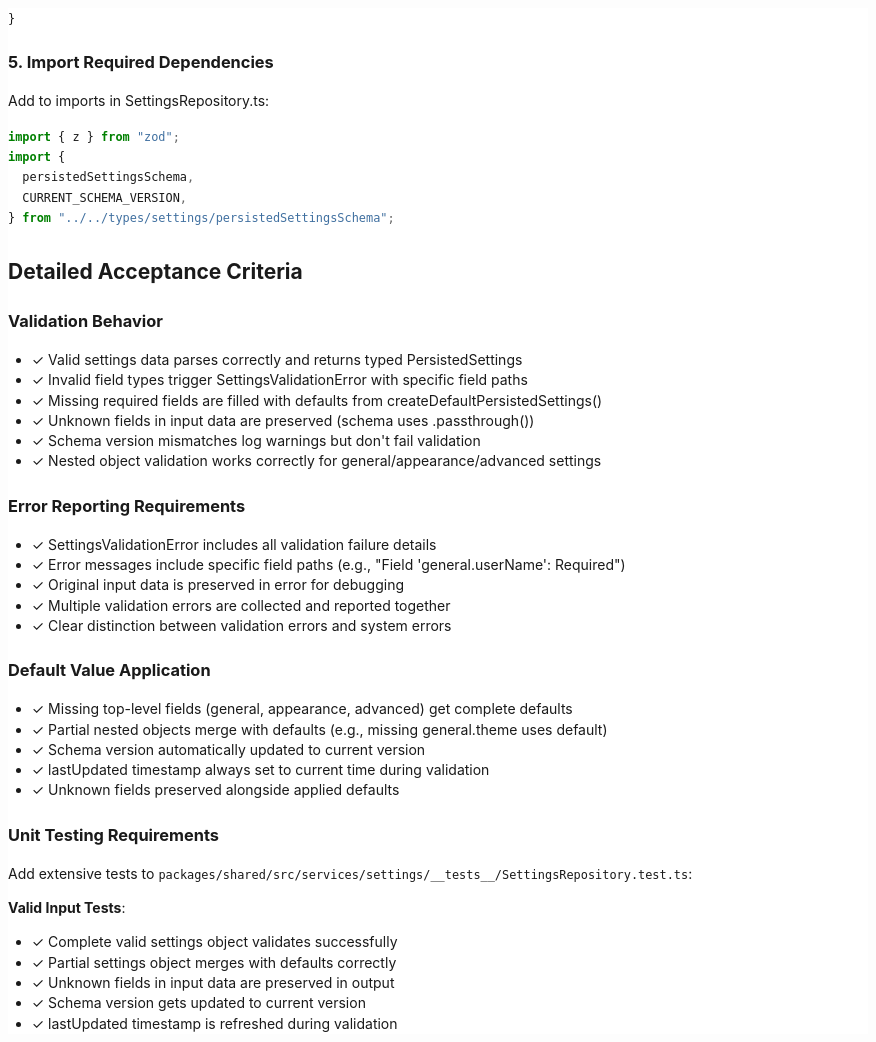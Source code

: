 ```typescript
}
```

### 5. Import Required Dependencies

Add to imports in SettingsRepository.ts:

```typescript
import { z } from "zod";
import {
  persistedSettingsSchema,
  CURRENT_SCHEMA_VERSION,
} from "../../types/settings/persistedSettingsSchema";
```

## Detailed Acceptance Criteria

### Validation Behavior

- ✓ Valid settings data parses correctly and returns typed PersistedSettings
- ✓ Invalid field types trigger SettingsValidationError with specific field paths
- ✓ Missing required fields are filled with defaults from createDefaultPersistedSettings()
- ✓ Unknown fields in input data are preserved (schema uses .passthrough())
- ✓ Schema version mismatches log warnings but don't fail validation
- ✓ Nested object validation works correctly for general/appearance/advanced settings

### Error Reporting Requirements

- ✓ SettingsValidationError includes all validation failure details
- ✓ Error messages include specific field paths (e.g., "Field 'general.userName': Required")
- ✓ Original input data is preserved in error for debugging
- ✓ Multiple validation errors are collected and reported together
- ✓ Clear distinction between validation errors and system errors

### Default Value Application

- ✓ Missing top-level fields (general, appearance, advanced) get complete defaults
- ✓ Partial nested objects merge with defaults (e.g., missing general.theme uses default)
- ✓ Schema version automatically updated to current version
- ✓ lastUpdated timestamp always set to current time during validation
- ✓ Unknown fields preserved alongside applied defaults

### Unit Testing Requirements

Add extensive tests to `packages/shared/src/services/settings/__tests__/SettingsRepository.test.ts`:

**Valid Input Tests**:

- ✓ Complete valid settings object validates successfully
- ✓ Partial settings object merges with defaults correctly
- ✓ Unknown fields in input data are preserved in output
- ✓ Schema version gets updated to current version
- ✓ lastUpdated timestamp is refreshed during validation
